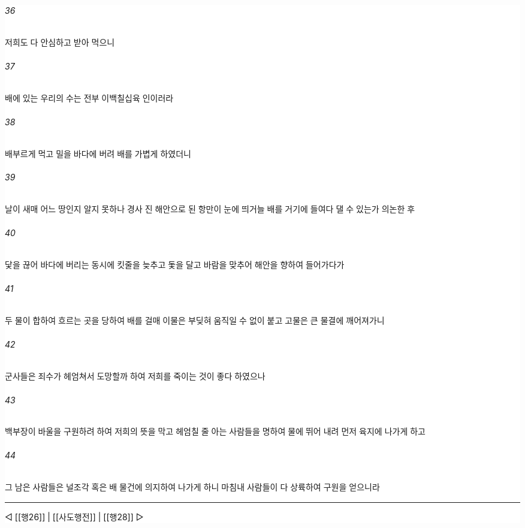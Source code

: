 ###### 36
저희도 다 안심하고 받아 먹으니

###### 37
배에 있는 우리의 수는 전부 이백칠십육 인이러라

###### 38
배부르게 먹고 밀을 바다에 버려 배를 가볍게 하였더니

###### 39
날이 새매 어느 땅인지 알지 못하나 경사 진 해안으로 된 항만이 눈에 띄거늘 배를 거기에 들여다 댈 수 있는가 의논한 후

###### 40
닻을 끊어 바다에 버리는 동시에 킷줄을 늦추고 돛을 달고 바람을 맞추어 해안을 향하여 들어가다가

###### 41
두 물이 합하여 흐르는 곳을 당하여 배를 걸매 이물은 부딪혀 움직일 수 없이 붙고 고물은 큰 물결에 깨어져가니

###### 42
군사들은 죄수가 헤엄쳐서 도망할까 하여 저희를 죽이는 것이 좋다 하였으나

###### 43
백부장이 바울을 구원하려 하여 저희의 뜻을 막고 헤엄칠 줄 아는 사람들을 명하여 물에 뛰어 내려 먼저 육지에 나가게 하고

###### 44
그 남은 사람들은 널조각 혹은 배 물건에 의지하여 나가게 하니 마침내 사람들이 다 상륙하여 구원을 얻으니라

***
◁ [[행26]] | [[사도행전]] | [[행28]] ▷